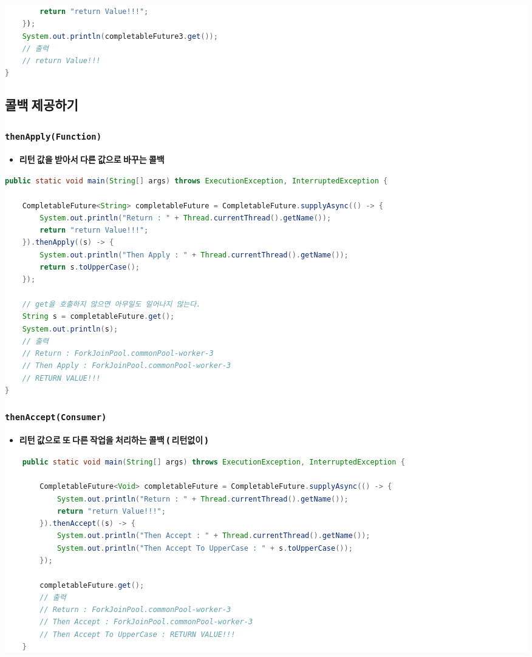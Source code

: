 ```java
        return "return Value!!!";
    });
    System.out.println(completableFuture3.get());
    // 출력
    // return Value!!!
}
```

## **콜백 제공하기**

### `thenApply(Function)`
- **리턴 값을 받아서 다른 값으로 바꾸는 콜백**

```java
public static void main(String[] args) throws ExecutionException, InterruptedException {

    CompletableFuture<String> completableFuture = CompletableFuture.supplyAsync(() -> {
        System.out.println("Return : " + Thread.currentThread().getName());
        return "return Value!!!";
    }).thenApply((s) -> {
        System.out.println("Then Apply : " + Thread.currentThread().getName());
        return s.toUpperCase();
    });

    // get을 호출하지 않으면 아무일도 일어나지 않는다.
    String s = completableFuture.get();
    System.out.println(s);
    // 출력
    // Return : ForkJoinPool.commonPool-worker-3
    // Then Apply : ForkJoinPool.commonPool-worker-3
    // RETURN VALUE!!!
}
```

### `thenAccept(Consumer)`
- **리턴 값으로 또 다른 작업을 처리하는 콜백 ( 리턴없이 )**

```java
    public static void main(String[] args) throws ExecutionException, InterruptedException {

        CompletableFuture<Void> completableFuture = CompletableFuture.supplyAsync(() -> {
            System.out.println("Return : " + Thread.currentThread().getName());
            return "return Value!!!";
        }).thenAccept((s) -> {
            System.out.println("Then Accept : " + Thread.currentThread().getName());
            System.out.println("Then Accept To UpperCase : " + s.toUpperCase());
        });

        completableFuture.get();
        // 출력
        // Return : ForkJoinPool.commonPool-worker-3
        // Then Accept : ForkJoinPool.commonPool-worker-3
        // Then Accept To UpperCase : RETURN VALUE!!!
    }
```
